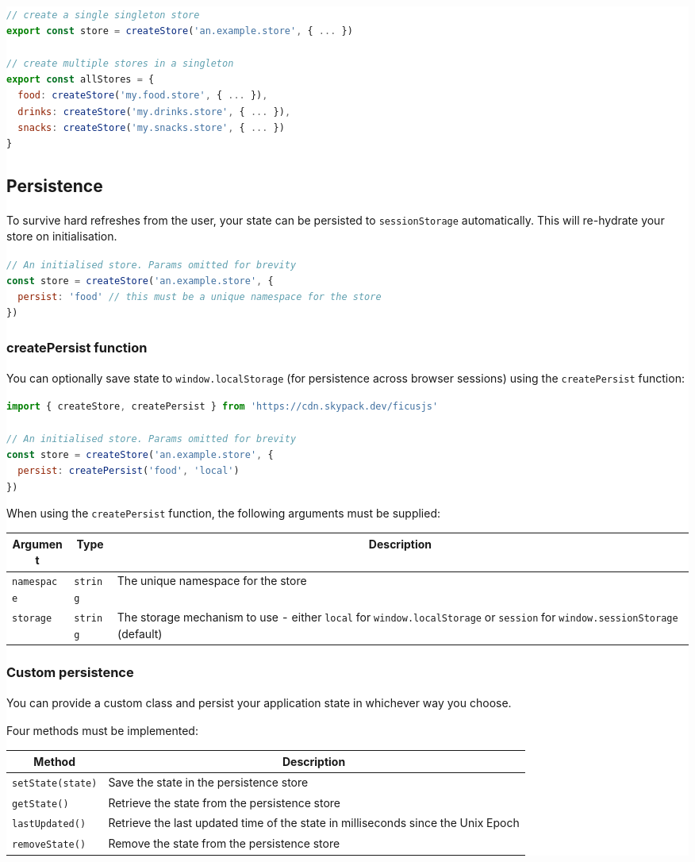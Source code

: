```js
// create a single singleton store
export const store = createStore('an.example.store', { ... })

// create multiple stores in a singleton
export const allStores = {
  food: createStore('my.food.store', { ... }),
  drinks: createStore('my.drinks.store', { ... }),
  snacks: createStore('my.snacks.store', { ... })
}
```

## Persistence

To survive hard refreshes from the user, your state can be persisted to `sessionStorage` automatically.
This will re-hydrate your store on initialisation.

```js
// An initialised store. Params omitted for brevity
const store = createStore('an.example.store', {
  persist: 'food' // this must be a unique namespace for the store
})
```

### createPersist function

You can optionally save state to `window.localStorage` (for persistence across browser sessions) using the `createPersist` function:

```js
import { createStore, createPersist } from 'https://cdn.skypack.dev/ficusjs'

// An initialised store. Params omitted for brevity
const store = createStore('an.example.store', {
  persist: createPersist('food', 'local')
})
```

When using the `createPersist` function, the following arguments must be supplied:

| Argument | Type | Description                                                                                                                                                                              |
| --- | --- | --- |
| `namespace` | `string` | The unique namespace for the store |
| `storage` | `string` | The storage mechanism to use - either `local` for `window.localStorage` or `session` for `window.sessionStorage` (default) |

### Custom persistence

You can provide a custom class and persist your application state in whichever way you choose.

Four methods must be implemented:

| Method | Description                                                                                                                                                                              |
| --- | --- |
| `setState(state)` | Save the state in the persistence store |
| `getState()` | Retrieve the state from the persistence store |
| `lastUpdated()` | Retrieve the last updated time of the state in milliseconds since the Unix Epoch |
| `removeState()` | Remove the state from the persistence store |
